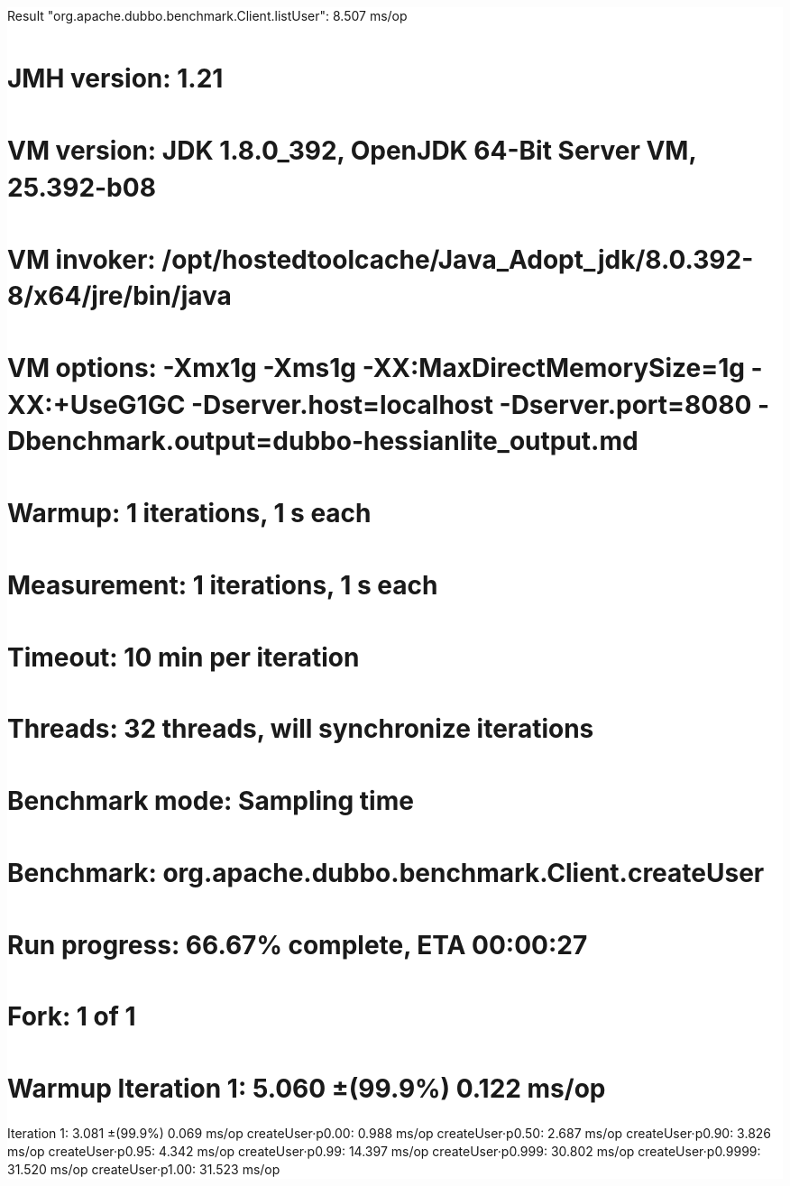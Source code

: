 
Result "org.apache.dubbo.benchmark.Client.listUser":
  8.507 ms/op


# JMH version: 1.21
# VM version: JDK 1.8.0_392, OpenJDK 64-Bit Server VM, 25.392-b08
# VM invoker: /opt/hostedtoolcache/Java_Adopt_jdk/8.0.392-8/x64/jre/bin/java
# VM options: -Xmx1g -Xms1g -XX:MaxDirectMemorySize=1g -XX:+UseG1GC -Dserver.host=localhost -Dserver.port=8080 -Dbenchmark.output=dubbo-hessianlite_output.md
# Warmup: 1 iterations, 1 s each
# Measurement: 1 iterations, 1 s each
# Timeout: 10 min per iteration
# Threads: 32 threads, will synchronize iterations
# Benchmark mode: Sampling time
# Benchmark: org.apache.dubbo.benchmark.Client.createUser

# Run progress: 66.67% complete, ETA 00:00:27
# Fork: 1 of 1
# Warmup Iteration   1: 5.060 ±(99.9%) 0.122 ms/op
Iteration   1: 3.081 ±(99.9%) 0.069 ms/op
                 createUser·p0.00:   0.988 ms/op
                 createUser·p0.50:   2.687 ms/op
                 createUser·p0.90:   3.826 ms/op
                 createUser·p0.95:   4.342 ms/op
                 createUser·p0.99:   14.397 ms/op
                 createUser·p0.999:  30.802 ms/op
                 createUser·p0.9999: 31.520 ms/op
                 createUser·p1.00:   31.523 ms/op
